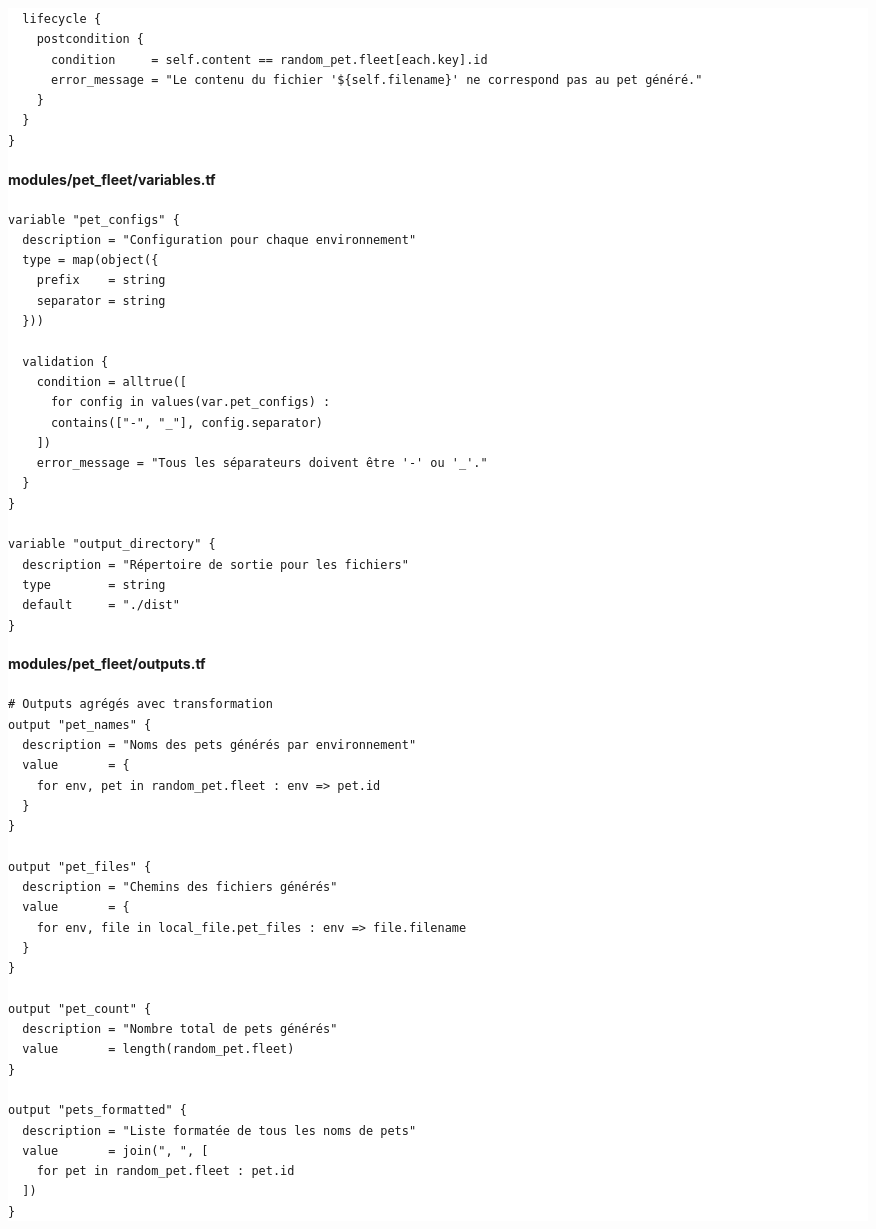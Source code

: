 ```hcl
  lifecycle {
    postcondition {
      condition     = self.content == random_pet.fleet[each.key].id
      error_message = "Le contenu du fichier '${self.filename}' ne correspond pas au pet généré."
    }
  }
}
```

#### **modules/pet_fleet/variables.tf**
```hcl
variable "pet_configs" {
  description = "Configuration pour chaque environnement"
  type = map(object({
    prefix    = string
    separator = string
  }))
  
  validation {
    condition = alltrue([
      for config in values(var.pet_configs) : 
      contains(["-", "_"], config.separator)
    ])
    error_message = "Tous les séparateurs doivent être '-' ou '_'."
  }
}

variable "output_directory" {
  description = "Répertoire de sortie pour les fichiers"
  type        = string
  default     = "./dist"
}
```

#### **modules/pet_fleet/outputs.tf**
```hcl
# Outputs agrégés avec transformation
output "pet_names" {
  description = "Noms des pets générés par environnement"
  value       = {
    for env, pet in random_pet.fleet : env => pet.id
  }
}

output "pet_files" {
  description = "Chemins des fichiers générés"
  value       = {
    for env, file in local_file.pet_files : env => file.filename
  }
}

output "pet_count" {
  description = "Nombre total de pets générés"
  value       = length(random_pet.fleet)
}

output "pets_formatted" {
  description = "Liste formatée de tous les noms de pets"
  value       = join(", ", [
    for pet in random_pet.fleet : pet.id
  ])
}
```
